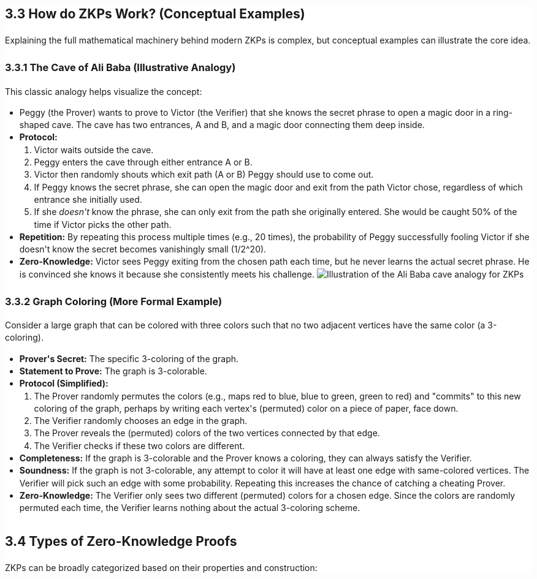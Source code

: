 ## 3.3 How do ZKPs Work? (Conceptual Examples)

Explaining the full mathematical machinery behind modern ZKPs is complex, but conceptual examples can illustrate the core idea.

### 3.3.1 The Cave of Ali Baba (Illustrative Analogy)
This classic analogy helps visualize the concept:
- Peggy (the Prover) wants to prove to Victor (the Verifier) that she knows the secret phrase to open a magic door in a ring-shaped cave. The cave has two entrances, A and B, and a magic door connecting them deep inside.
- **Protocol:**
    1. Victor waits outside the cave.
    2. Peggy enters the cave through either entrance A or B.
    3. Victor then randomly shouts which exit path (A or B) Peggy should use to come out.
    4. If Peggy knows the secret phrase, she can open the magic door and exit from the path Victor chose, regardless of which entrance she initially used.
    5. If she *doesn't* know the phrase, she can only exit from the path she originally entered. She would be caught 50% of the time if Victor picks the other path.
- **Repetition:** By repeating this process multiple times (e.g., 20 times), the probability of Peggy successfully fooling Victor if she doesn't know the secret becomes vanishingly small (1/2^20).
- **Zero-Knowledge:** Victor sees Peggy exiting from the chosen path each time, but he never learns the actual secret phrase. He is convinced she knows it because she consistently meets his challenge.
![Illustration of the Ali Baba cave analogy for ZKPs](images/ali_baba_cave.png)

### 3.3.2 Graph Coloring (More Formal Example)
Consider a large graph that can be colored with three colors such that no two adjacent vertices have the same color (a 3-coloring).
- **Prover's Secret:** The specific 3-coloring of the graph.
- **Statement to Prove:** The graph is 3-colorable.
- **Protocol (Simplified):**
    1. The Prover randomly permutes the colors (e.g., maps red to blue, blue to green, green to red) and "commits" to this new coloring of the graph, perhaps by writing each vertex's (permuted) color on a piece of paper, face down.
    2. The Verifier randomly chooses an edge in the graph.
    3. The Prover reveals the (permuted) colors of the two vertices connected by that edge.
    4. The Verifier checks if these two colors are different.
- **Completeness:** If the graph is 3-colorable and the Prover knows a coloring, they can always satisfy the Verifier.
- **Soundness:** If the graph is not 3-colorable, any attempt to color it will have at least one edge with same-colored vertices. The Verifier will pick such an edge with some probability. Repeating this increases the chance of catching a cheating Prover.
- **Zero-Knowledge:** The Verifier only sees two different (permuted) colors for a chosen edge. Since the colors are randomly permuted each time, the Verifier learns nothing about the actual 3-coloring scheme.

## 3.4 Types of Zero-Knowledge Proofs

ZKPs can be broadly categorized based on their properties and construction:

